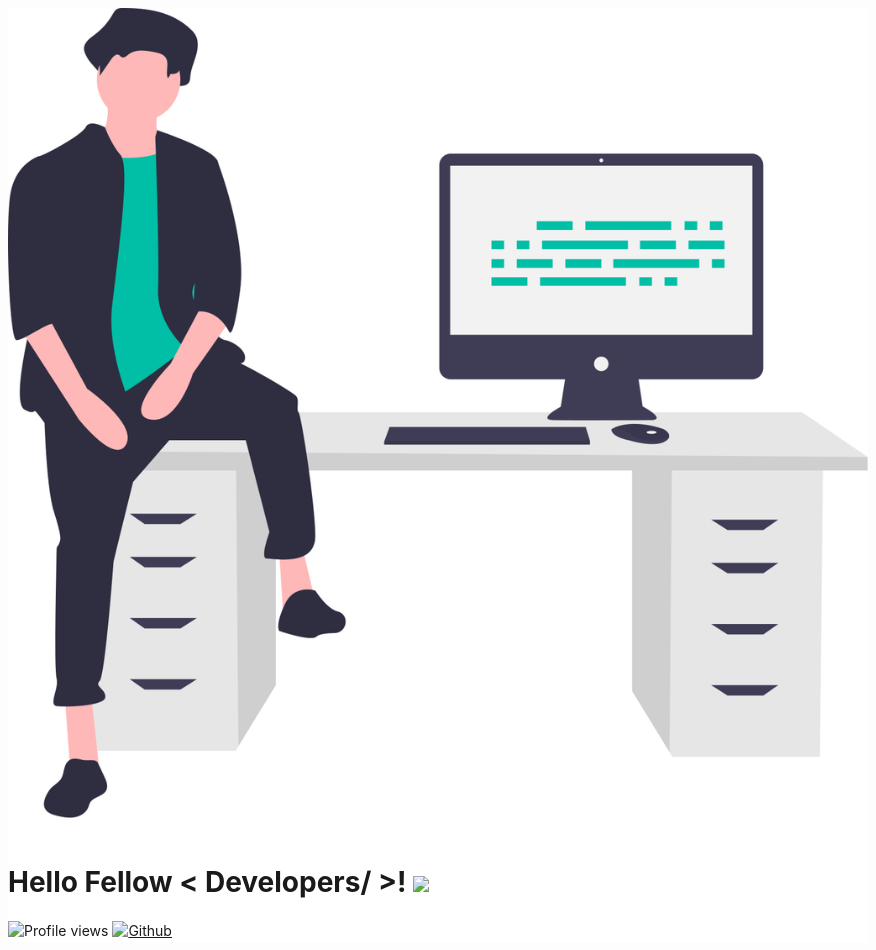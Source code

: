 <div align="center">
<img width="100%" height = "100%" src="https://github.com/ayyysh04/ayyysh04/blob/main/readme_boy.svg" alt="cover" />
</div>

<h1> Hello Fellow < Developers/ >! <img src = "https://raw.githubusercontent.com/MartinHeinz/MartinHeinz/master/wave.gif" width = 30px> </h1>
<p align='center'>
</p>


![Profile views](https://visitor-badge.glitch.me/badge?page_id=ayyysh04.ayyysh04)
[![Github](https://img.shields.io/github/followers/ayyysh04?label=Follow&style=social)](https://github.com/ayyysh04)
